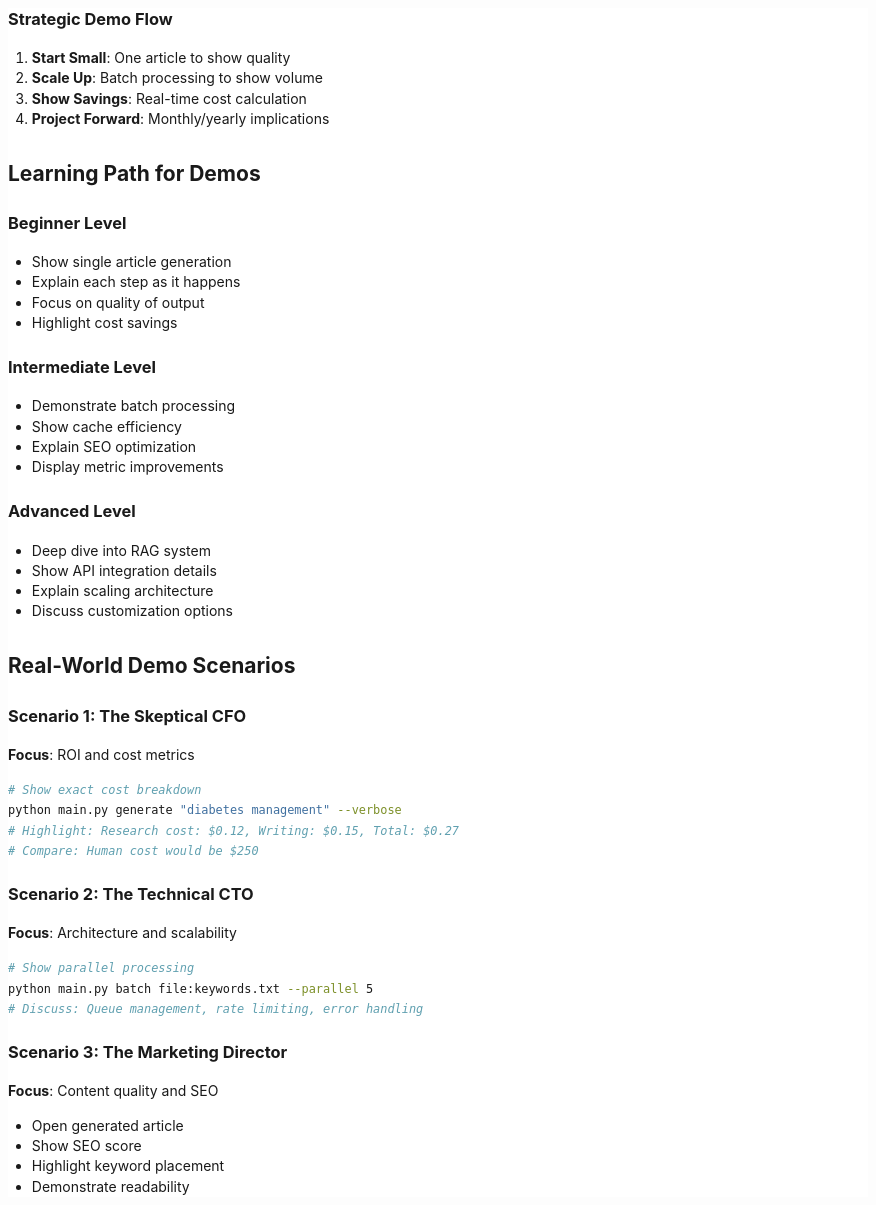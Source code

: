 ### Strategic Demo Flow
1. **Start Small**: One article to show quality
2. **Scale Up**: Batch processing to show volume
3. **Show Savings**: Real-time cost calculation
4. **Project Forward**: Monthly/yearly implications

## Learning Path for Demos

### Beginner Level
- Show single article generation
- Explain each step as it happens
- Focus on quality of output
- Highlight cost savings

### Intermediate Level
- Demonstrate batch processing
- Show cache efficiency
- Explain SEO optimization
- Display metric improvements

### Advanced Level
- Deep dive into RAG system
- Show API integration details
- Explain scaling architecture
- Discuss customization options

## Real-World Demo Scenarios

### Scenario 1: The Skeptical CFO
**Focus**: ROI and cost metrics
```bash
# Show exact cost breakdown
python main.py generate "diabetes management" --verbose
# Highlight: Research cost: $0.12, Writing: $0.15, Total: $0.27
# Compare: Human cost would be $250
```

### Scenario 2: The Technical CTO
**Focus**: Architecture and scalability
```bash
# Show parallel processing
python main.py batch file:keywords.txt --parallel 5
# Discuss: Queue management, rate limiting, error handling
```

### Scenario 3: The Marketing Director
**Focus**: Content quality and SEO
- Open generated article
- Show SEO score
- Highlight keyword placement
- Demonstrate readability
